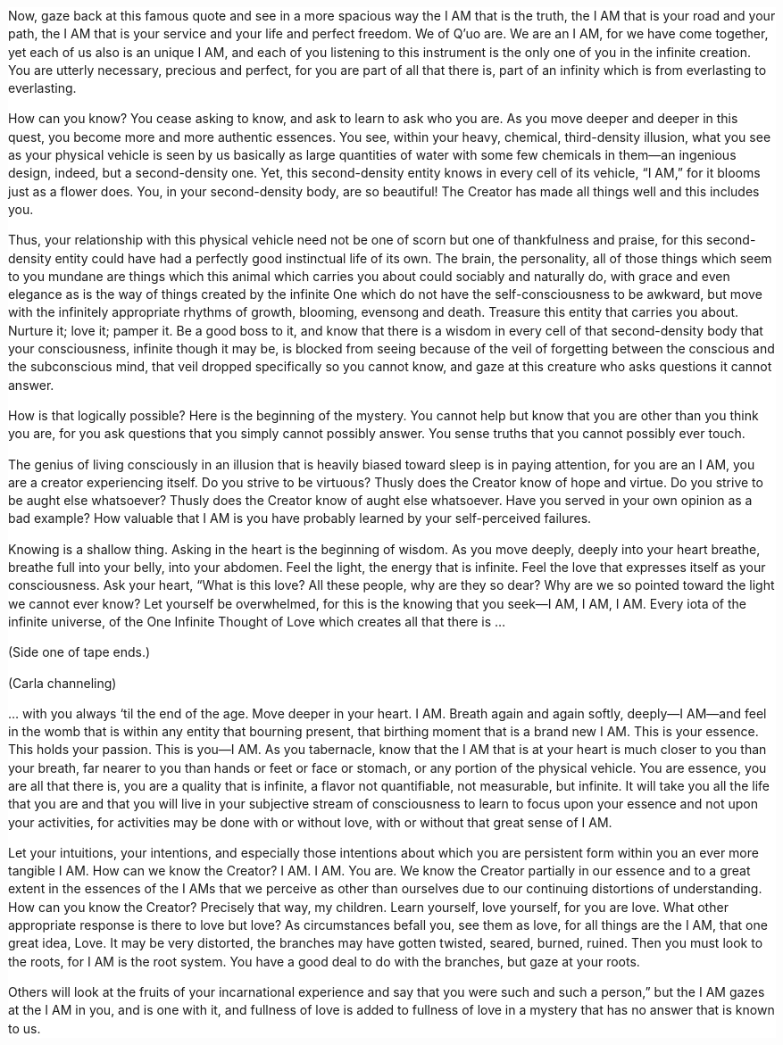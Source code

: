 <p>Now, gaze back at this famous quote and see in a more spacious way the I AM that is the truth, the I AM that is your road and your path, the I AM that is your service and your life and perfect freedom. We of Q’uo are. We are an I AM, for we have come together, yet each of us also is an unique I AM, and each of you listening to this instrument is the only one of you in the infinite creation. You are utterly necessary, precious and perfect, for you are part of all that there is, part of an infinity which is from everlasting to everlasting.</p>
<p>How can you know? You cease asking to know, and ask to learn to ask who you are. As you move deeper and deeper in this quest, you become more and more authentic essences. You see, within your heavy, chemical, third-density illusion, what you see as your physical vehicle is seen by us basically as large quantities of water with some few chemicals in them—an ingenious design, indeed, but a second-density one. Yet, this second-density entity knows in every cell of its vehicle, “I AM,” for it blooms just as a flower does. You, in your second-density body, are so beautiful! The Creator has made all things well and this includes you.</p>
<p>Thus, your relationship with this physical vehicle need not be one of scorn but one of thankfulness and praise, for this second-density entity could have had a perfectly good instinctual life of its own. The brain, the personality, all of those things which seem to you mundane are things which this animal which carries you about could sociably and naturally do, with grace and even elegance as is the way of things created by the infinite One which do not have the self-consciousness to be awkward, but move with the infinitely appropriate rhythms of growth, blooming, evensong and death. Treasure this entity that carries you about. Nurture it; love it; pamper it. Be a good boss to it, and know that there is a wisdom in every cell of that second-density body that your consciousness, infinite though it may be, is blocked from seeing because of the veil of forgetting between the conscious and the subconscious mind, that veil dropped specifically so you cannot know, and gaze at this creature who asks questions it cannot answer.</p>
<p>How is that logically possible? Here is the beginning of the mystery. You cannot help but know that you are other than you think you are, for you ask questions that you simply cannot possibly answer. You sense truths that you cannot possibly ever touch.</p>
<p>The genius of living consciously in an illusion that is heavily biased toward sleep is in paying attention, for you are an I AM, you are a creator experiencing itself. Do you strive to be virtuous? Thusly does the Creator know of hope and virtue. Do you strive to be aught else whatsoever? Thusly does the Creator know of aught else whatsoever. Have you served in your own opinion as a bad example? How valuable that I AM is you have probably learned by your self-perceived failures.</p>
<p>Knowing is a shallow thing. Asking in the heart is the beginning of wisdom. As you move deeply, deeply into your heart breathe, breathe full into your belly, into your abdomen. Feel the light, the energy that is infinite. Feel the love that expresses itself as your consciousness. Ask your heart, “What is this love? All these people, why are they so dear? Why are we so pointed toward the light we cannot ever know? Let yourself be overwhelmed, for this is the knowing that you seek—I AM, I AM, I AM. Every iota of the infinite universe, of the One Infinite Thought of Love which creates all that there is …</p>
<p class="comment">(Side one of tape ends.)</p>
<p class="channel-type">(Carla channeling)</p>
<p>… with you always ‘til the end of the age. Move deeper in your heart. I AM. Breath again and again softly, deeply—I AM—and feel in the womb that is within any entity that bourning present, that birthing moment that is a brand new I AM. This is your essence. This holds your passion. This is you—I AM. As you tabernacle, know that the I AM that is at your heart is much closer to you than your breath, far nearer to you than hands or feet or face or stomach, or any portion of the physical vehicle. You are essence, you are all that there is, you are a quality that is infinite, a flavor not quantifiable, not measurable, but infinite. It will take you all the life that you are and that you will live in your subjective stream of consciousness to learn to focus upon your essence and not upon your activities, for activities may be done with or without love, with or without that great sense of I AM.</p>
<p>Let your intuitions, your intentions, and especially those intentions about which you are persistent form within you an ever more tangible I AM. How can we know the Creator? I AM. I AM. You are. We know the Creator partially in our essence and to a great extent in the essences of the I AMs that we perceive as other than ourselves due to our continuing distortions of understanding. How can you know the Creator? Precisely that way, my children. Learn yourself, love yourself, for you are love. What other appropriate response is there to love but love? As circumstances befall you, see them as love, for all things are the I AM, that one great idea, Love. It may be very distorted, the branches may have gotten twisted, seared, burned, ruined. Then you must look to the roots, for I AM is the root system. You have a good deal to do with the branches, but gaze at your roots.</p>
<p>Others will look at the fruits of your incarnational experience and say that you were such and such a person,” but the I AM gazes at the I AM in you, and is one with it, and fullness of love is added to fullness of love in a mystery that has no answer that is known to us.</p>